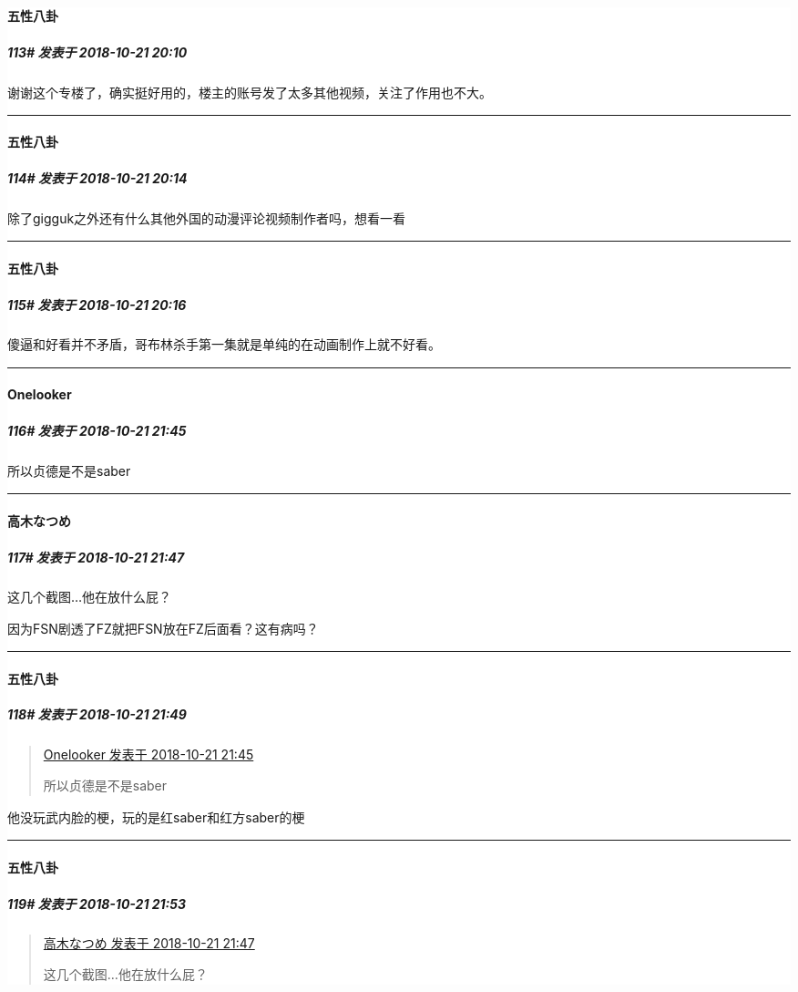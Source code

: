 ####  五性八卦  
##### 113#       发表于 2018-10-21 20:10

谢谢这个专楼了，确实挺好用的，楼主的账号发了太多其他视频，关注了作用也不大。

*****

####  五性八卦  
##### 114#       发表于 2018-10-21 20:14

除了gigguk之外还有什么其他外国的动漫评论视频制作者吗，想看一看

*****

####  五性八卦  
##### 115#       发表于 2018-10-21 20:16

傻逼和好看并不矛盾，哥布林杀手第一集就是单纯的在动画制作上就不好看。

*****

####  Onelooker  
##### 116#       发表于 2018-10-21 21:45

所以贞德是不是saber

*****

####  高木なつめ  
##### 117#       发表于 2018-10-21 21:47

这几个截图…他在放什么屁？

因为FSN剧透了FZ就把FSN放在FZ后面看？这有病吗？

*****

####  五性八卦  
##### 118#       发表于 2018-10-21 21:49

<blockquote><a href="httphttps://bbs.saraba1st.com/2b/forum.php?mod=redirect&amp;goto=findpost&amp;pid=41337207&amp;ptid=1770560" target="_blank">Onelooker 发表于 2018-10-21 21:45</a>

所以贞德是不是saber</blockquote>
他没玩武内脸的梗，玩的是红saber和红方saber的梗

*****

####  五性八卦  
##### 119#       发表于 2018-10-21 21:53

<blockquote><a href="httphttps://bbs.saraba1st.com/2b/forum.php?mod=redirect&amp;goto=findpost&amp;pid=41337219&amp;ptid=1770560" target="_blank">高木なつめ 发表于 2018-10-21 21:47</a>

这几个截图…他在放什么屁？
